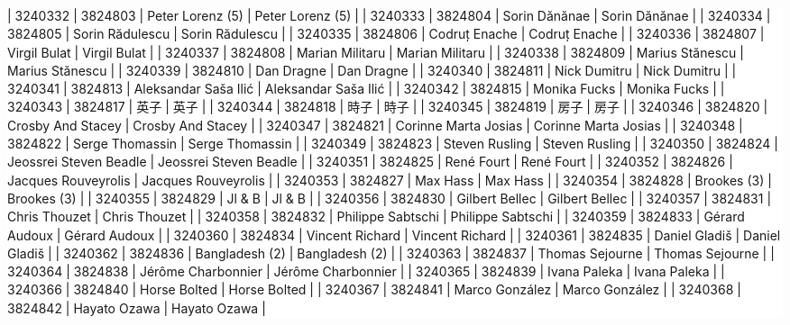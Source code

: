 | 3240332 | 3824803 | Peter Lorenz (5) | Peter Lorenz (5) |
| 3240333 | 3824804 | Sorin Dănănae | Sorin Dănănae |
| 3240334 | 3824805 | Sorin Rădulescu | Sorin Rădulescu |
| 3240335 | 3824806 | Codruț Enache | Codruț Enache |
| 3240336 | 3824807 | Virgil Bulat | Virgil Bulat |
| 3240337 | 3824808 | Marian Militaru | Marian Militaru |
| 3240338 | 3824809 | Marius Stănescu | Marius Stănescu |
| 3240339 | 3824810 | Dan Dragne | Dan Dragne |
| 3240340 | 3824811 | Nick Dumitru | Nick Dumitru |
| 3240341 | 3824813 | Aleksandar Saša Ilić | Aleksandar Saša Ilić |
| 3240342 | 3824815 | Monika Fucks | Monika Fucks |
| 3240343 | 3824817 | 英子 | 英子 |
| 3240344 | 3824818 | 時子 | 時子 |
| 3240345 | 3824819 | 房子 | 房子 |
| 3240346 | 3824820 | Crosby And Stacey | Crosby And Stacey |
| 3240347 | 3824821 | Corinne Marta Josias | Corinne Marta Josias |
| 3240348 | 3824822 | Serge Thomassin | Serge Thomassin |
| 3240349 | 3824823 | Steven Rusling | Steven Rusling |
| 3240350 | 3824824 | Jeossrei Steven Beadle | Jeossrei Steven Beadle |
| 3240351 | 3824825 | René Fourt | René Fourt |
| 3240352 | 3824826 | Jacques Rouveyrolis | Jacques Rouveyrolis |
| 3240353 | 3824827 | Max Hass | Max Hass |
| 3240354 | 3824828 | Brookes (3) | Brookes (3) |
| 3240355 | 3824829 | Jl & B | Jl & B |
| 3240356 | 3824830 | Gilbert Bellec | Gilbert Bellec |
| 3240357 | 3824831 | Chris Thouzet | Chris Thouzet |
| 3240358 | 3824832 | Philippe Sabtschi | Philippe Sabtschi |
| 3240359 | 3824833 | Gérard Audoux | Gérard Audoux |
| 3240360 | 3824834 | Vincent Richard | Vincent Richard |
| 3240361 | 3824835 | Daniel Gladiš | Daniel Gladiš |
| 3240362 | 3824836 | Bangladesh (2) | Bangladesh (2) |
| 3240363 | 3824837 | Thomas Sejourne | Thomas Sejourne |
| 3240364 | 3824838 | Jérôme Charbonnier | Jérôme Charbonnier |
| 3240365 | 3824839 | Ivana Paleka | Ivana Paleka |
| 3240366 | 3824840 | Horse Bolted | Horse Bolted |
| 3240367 | 3824841 | Marco González | Marco González |
| 3240368 | 3824842 | Hayato Ozawa | Hayato Ozawa |
